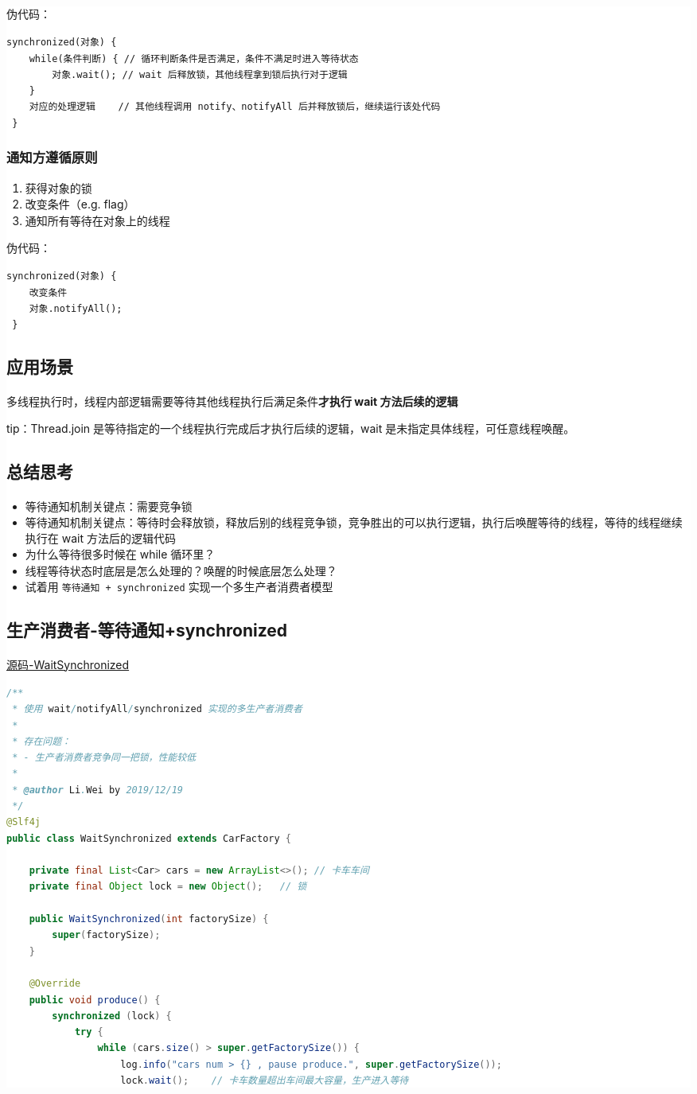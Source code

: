 伪代码：
```
synchronized(对象) { 
    while(条件判断) { // 循环判断条件是否满足，条件不满足时进入等待状态
        对象.wait(); // wait 后释放锁，其他线程拿到锁后执行对于逻辑
    } 
    对应的处理逻辑    // 其他线程调用 notify、notifyAll 后并释放锁后，继续运行该处代码
 }
```
### 通知方遵循原则 
1. 获得对象的锁
2. 改变条件（e.g. flag）
3. 通知所有等待在对象上的线程

伪代码：
```
synchronized(对象) { 
    改变条件 
    对象.notifyAll();
 }
```
## 应用场景
多线程执行时，线程内部逻辑需要等待其他线程执行后满足条件**才执行 wait 方法后续的逻辑**

tip：Thread.join 是等待指定的一个线程执行完成后才执行后续的逻辑，wait 是未指定具体线程，可任意线程唤醒。

## 总结思考
- 等待通知机制关键点：需要竞争锁
- 等待通知机制关键点：等待时会释放锁，释放后别的线程竞争锁，竞争胜出的可以执行逻辑，执行后唤醒等待的线程，等待的线程继续执行在 wait 方法后的逻辑代码
- 为什么等待很多时候在 while 循环里？
- 线程等待状态时底层是怎么处理的？唤醒的时候底层怎么处理？
- 试着用 `等待通知 + synchronized` 实现一个多生产者消费者模型

## 生产消费者-等待通知+synchronized
[源码-WaitSynchronized](https://github.com/GourdErwa/java-advanced/blob/master/java-concurrency/src/main/java/io/gourd/java/concurrency/app/pc/WaitSynchronized.java)
```java
/**
 * 使用 wait/notifyAll/synchronized 实现的多生产者消费者
 *
 * 存在问题：
 * - 生产者消费者竞争同一把锁，性能较低
 *
 * @author Li.Wei by 2019/12/19
 */
@Slf4j
public class WaitSynchronized extends CarFactory {

    private final List<Car> cars = new ArrayList<>(); // 卡车车间
    private final Object lock = new Object();   // 锁

    public WaitSynchronized(int factorySize) {
        super(factorySize);
    }

    @Override
    public void produce() {
        synchronized (lock) {
            try {
                while (cars.size() > super.getFactorySize()) {
                    log.info("cars num > {} , pause produce.", super.getFactorySize());
                    lock.wait();    // 卡车数量超出车间最大容量，生产进入等待
```